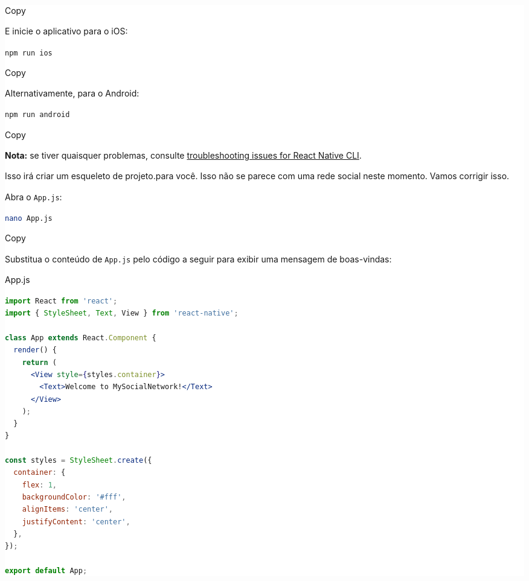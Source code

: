 
Copy

E inicie o aplicativo para o iOS:

```bash
npm run ios
```

 

Copy

Alternativamente, para o Android:

```bash
npm run android
```

 

Copy

**Nota:** se tiver quaisquer problemas, consulte [troubleshooting issues for React Native CLI](https://reactnative.dev/docs/environment-setup).

Isso irá criar um esqueleto de projeto.para você. Isso não se parece com uma rede social neste momento. Vamos corrigir isso.

Abra o `App.js`:

```bash
nano App.js
```

 

Copy

Substitua o conteúdo de `App.js` pelo código a seguir para exibir uma mensagem de boas-vindas:

App.js

```jsx
import React from 'react';
import { StyleSheet, Text, View } from 'react-native';

class App extends React.Component {
  render() {
    return (
      <View style={styles.container}>
        <Text>Welcome to MySocialNetwork!</Text>
      </View>
    );
  }
}

const styles = StyleSheet.create({
  container: {
    flex: 1,
    backgroundColor: '#fff',
    alignItems: 'center',
    justifyContent: 'center',
  },
});

export default App;
```
